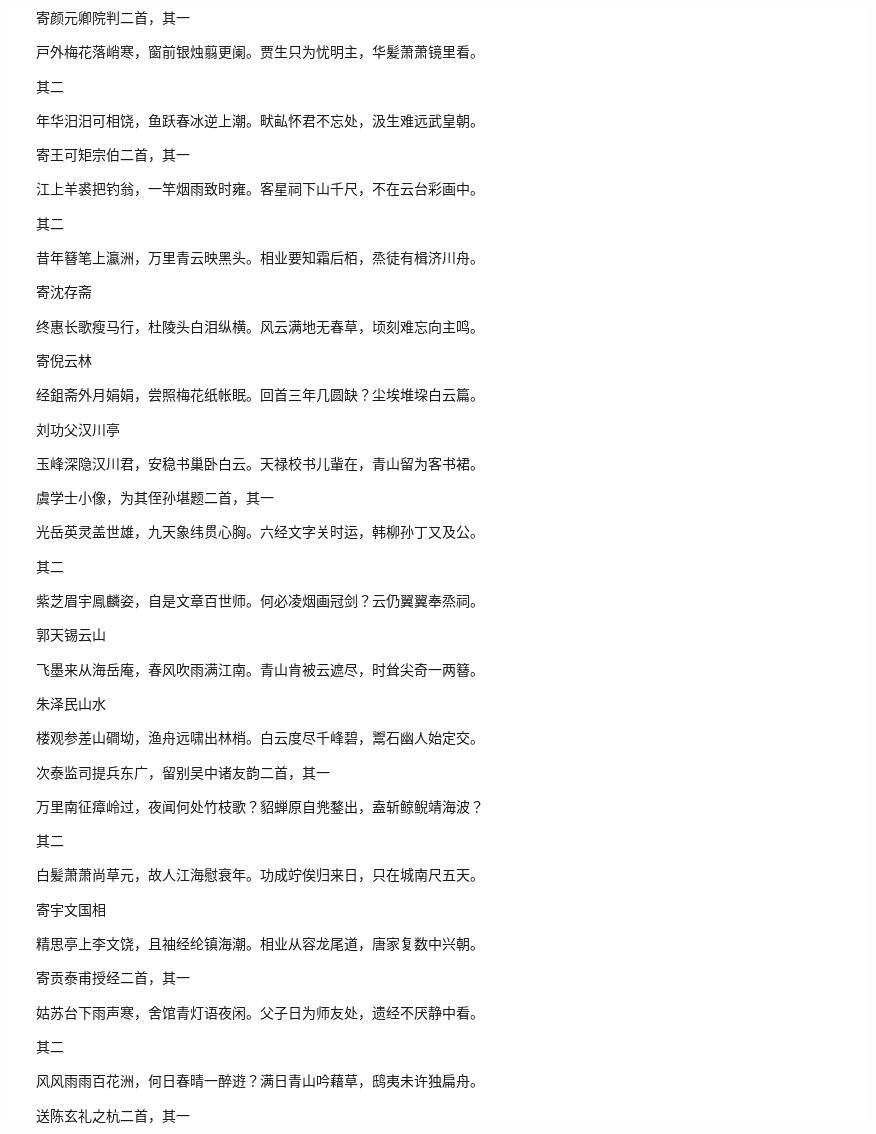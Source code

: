 　　寄颜元卿院判二首，其一

　　戸外梅花落峭寒，窗前银烛翦更阑。贾生只为忧明主，华髪萧萧镜里看。

　　其二

　　年华汨汨可相饶，鱼跃春冰逆上潮。畎畆怀君不忘处，汲生难远武皇朝。

　　寄王可矩宗伯二首，其一

　　江上羊裘把钓翁，一竿烟雨致时雍。客星祠下山千尺，不在云台彩画中。

　　其二

　　昔年簮笔上瀛洲，万里青云映黑头。相业要知霜后栢，烝徒有楫济川舟。

　　寄沈存斋

　　终惠长歌瘦马行，杜陵头白泪纵横。风云满地无春草，顷刻难忘向主鸣。

　　寄倪云林

　　经鉏斋外月娟娟，尝照梅花纸帐眠。回首三年几圆缺？尘埃堆垜白云篇。

　　刘功父汉川亭

　　玉峰深隐汉川君，安稳书巢卧白云。天禄校书儿軰在，青山留为客书裙。

　　虞学士小像，为其侄孙堪题二首，其一

　　光岳英灵盖世雄，九天象纬贯心胸。六经文字关时运，韩柳孙丁又及公。

　　其二

　　紫芝眉宇鳯麟姿，自是文章百世师。何必凌烟画冠剑？云仍翼翼奉烝祠。

　　郭天锡云山

　　飞墨来从海岳庵，春风吹雨满江南。青山肯被云遮尽，时耸尖奇一两簮。

　　朱泽民山水

　　楼观参差山磵坳，渔舟远啸出林梢。白云度尽千峰碧，鬻石幽人始定交。

　　次泰监司提兵东广，留别吴中诸友韵二首，其一

　　万里南征瘴岭过，夜闻何处竹枝歌？貂蝉原自兠鍪出，盍斩鲸鲵靖海波？

　　其二

　　白髪萧萧尚草元，故人江海慰衰年。功成竚俟归来日，只在城南尺五天。

　　寄宇文国相

　　精思亭上李文饶，且袖经纶镇海潮。相业从容龙尾道，唐家复数中兴朝。

　　寄贡泰甫授经二首，其一

　　姑苏台下雨声寒，舍馆青灯语夜闲。父子日为师友处，遗经不厌静中看。

　　其二

　　风风雨雨百花洲，何日春晴一醉逰？满日青山吟藉草，鸱夷未许独扁舟。

　　送陈玄礼之杭二首，其一
